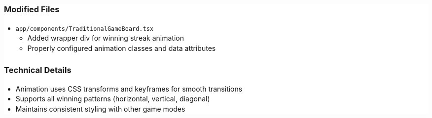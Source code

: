 ### Modified Files
- `app/components/TraditionalGameBoard.tsx`
  - Added wrapper div for winning streak animation
  - Properly configured animation classes and data attributes

### Technical Details
- Animation uses CSS transforms and keyframes for smooth transitions
- Supports all winning patterns (horizontal, vertical, diagonal)
- Maintains consistent styling with other game modes